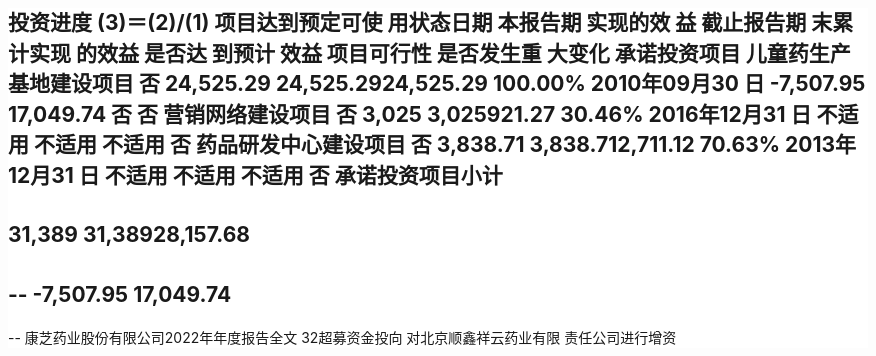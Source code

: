 投资进度
(3)＝(2)/(1)
项目达到预定可使
用状态日期
本报告期
实现的效
益
截止报告期
末累计实现
的效益
是否达
到预计
效益
项目可行性
是否发生重
大变化
承诺投资项目
儿童药生产基地建设项目
否
24,525.29
24,525.2924,525.29
100.00%
2010年09月30
日
-7,507.95
17,049.74
否
否
营销网络建设项目
否
3,025
3,025921.27
30.46%
2016年12月31
日
不适用
不适用
不适用
否
药品研发中心建设项目
否
3,838.71
3,838.712,711.12
70.63%
2013年12月31
日
不适用
不适用
不适用
否
承诺投资项目小计
--
31,389
31,38928,157.68
--
--
-7,507.95
17,049.74
--
--
康芝药业股份有限公司2022年年度报告全文
32超募资金投向
对北京顺鑫祥云药业有限
责任公司进行增资